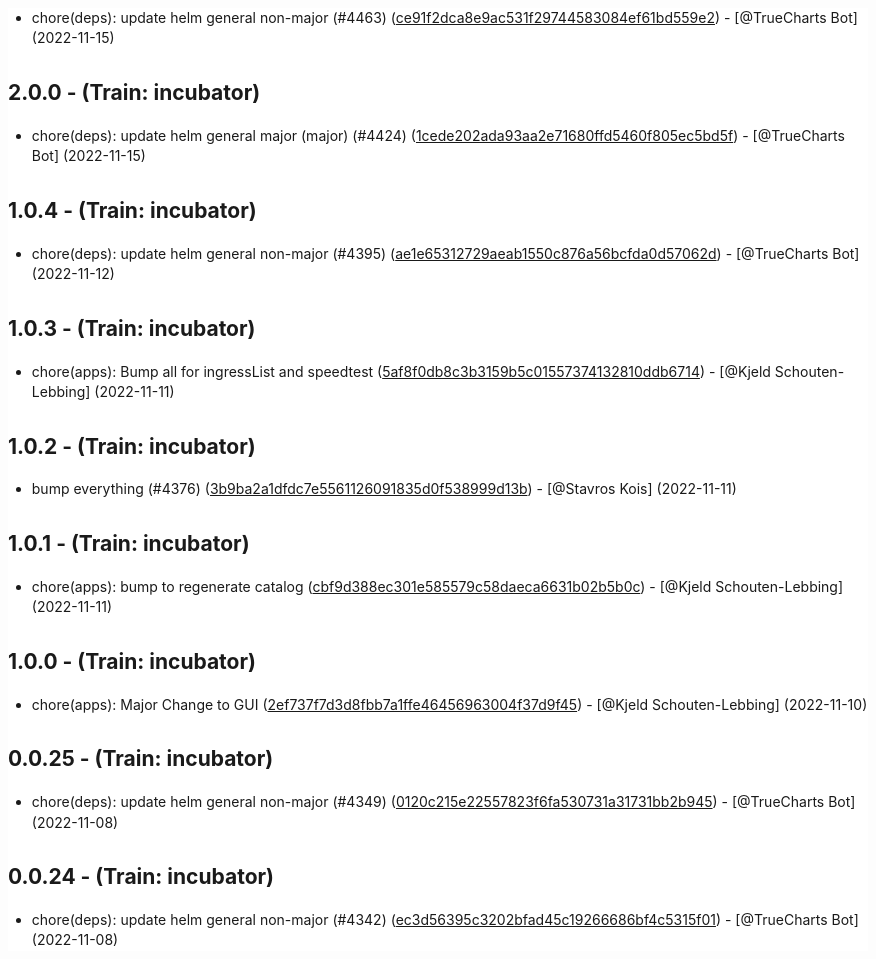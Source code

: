 - chore(deps): update helm general non-major (#4463) ([ce91f2dca8e9ac531f29744583084ef61bd559e2](https://github.com/truecharts/charts/commit/ce91f2dca8e9ac531f29744583084ef61bd559e2)) - [@TrueCharts Bot] (2022-11-15)

## 2.0.0 - (Train: incubator)

- chore(deps): update helm general major (major) (#4424) ([1cede202ada93aa2e71680ffd5460f805ec5bd5f](https://github.com/truecharts/charts/commit/1cede202ada93aa2e71680ffd5460f805ec5bd5f)) - [@TrueCharts Bot] (2022-11-15)

## 1.0.4 - (Train: incubator)

- chore(deps): update helm general non-major (#4395) ([ae1e65312729aeab1550c876a56bcfda0d57062d](https://github.com/truecharts/charts/commit/ae1e65312729aeab1550c876a56bcfda0d57062d)) - [@TrueCharts Bot] (2022-11-12)

## 1.0.3 - (Train: incubator)

- chore(apps): Bump all for ingressList and speedtest ([5af8f0db8c3b3159b5c01557374132810ddb6714](https://github.com/truecharts/charts/commit/5af8f0db8c3b3159b5c01557374132810ddb6714)) - [@Kjeld Schouten-Lebbing] (2022-11-11)

## 1.0.2 - (Train: incubator)

- bump everything (#4376) ([3b9ba2a1dfdc7e5561126091835d0f538999d13b](https://github.com/truecharts/charts/commit/3b9ba2a1dfdc7e5561126091835d0f538999d13b)) - [@Stavros Kois] (2022-11-11)

## 1.0.1 - (Train: incubator)

- chore(apps): bump to regenerate catalog ([cbf9d388ec301e585579c58daeca6631b02b5b0c](https://github.com/truecharts/charts/commit/cbf9d388ec301e585579c58daeca6631b02b5b0c)) - [@Kjeld Schouten-Lebbing] (2022-11-11)

## 1.0.0 - (Train: incubator)

- chore(apps): Major Change to GUI ([2ef737f7d3d8fbb7a1ffe46456963004f37d9f45](https://github.com/truecharts/charts/commit/2ef737f7d3d8fbb7a1ffe46456963004f37d9f45)) - [@Kjeld Schouten-Lebbing] (2022-11-10)

## 0.0.25 - (Train: incubator)

- chore(deps): update helm general non-major (#4349) ([0120c215e22557823f6fa530731a31731bb2b945](https://github.com/truecharts/charts/commit/0120c215e22557823f6fa530731a31731bb2b945)) - [@TrueCharts Bot] (2022-11-08)

## 0.0.24 - (Train: incubator)

- chore(deps): update helm general non-major (#4342) ([ec3d56395c3202bfad45c19266686bf4c5315f01](https://github.com/truecharts/charts/commit/ec3d56395c3202bfad45c19266686bf4c5315f01)) - [@TrueCharts Bot] (2022-11-08)
